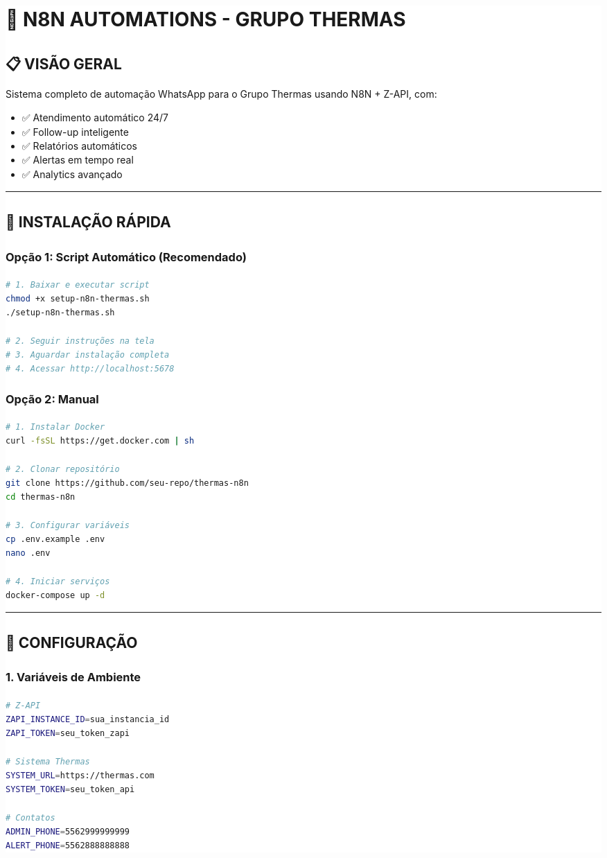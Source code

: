 # 🤖 **N8N AUTOMATIONS - GRUPO THERMAS**

## 📋 **VISÃO GERAL**

Sistema completo de automação WhatsApp para o Grupo Thermas usando N8N + Z-API, com:
- ✅ Atendimento automático 24/7
- ✅ Follow-up inteligente
- ✅ Relatórios automáticos
- ✅ Alertas em tempo real
- ✅ Analytics avançado

---

## 🚀 **INSTALAÇÃO RÁPIDA**

### **Opção 1: Script Automático (Recomendado)**
```bash
# 1. Baixar e executar script
chmod +x setup-n8n-thermas.sh
./setup-n8n-thermas.sh

# 2. Seguir instruções na tela
# 3. Aguardar instalação completa
# 4. Acessar http://localhost:5678
```

### **Opção 2: Manual**
```bash
# 1. Instalar Docker
curl -fsSL https://get.docker.com | sh

# 2. Clonar repositório
git clone https://github.com/seu-repo/thermas-n8n
cd thermas-n8n

# 3. Configurar variáveis
cp .env.example .env
nano .env

# 4. Iniciar serviços
docker-compose up -d
```

---

## 🔧 **CONFIGURAÇÃO**

### **1. Variáveis de Ambiente**
```bash
# Z-API
ZAPI_INSTANCE_ID=sua_instancia_id
ZAPI_TOKEN=seu_token_zapi

# Sistema Thermas
SYSTEM_URL=https://thermas.com
SYSTEM_TOKEN=seu_token_api

# Contatos
ADMIN_PHONE=5562999999999
ALERT_PHONE=5562888888888

```